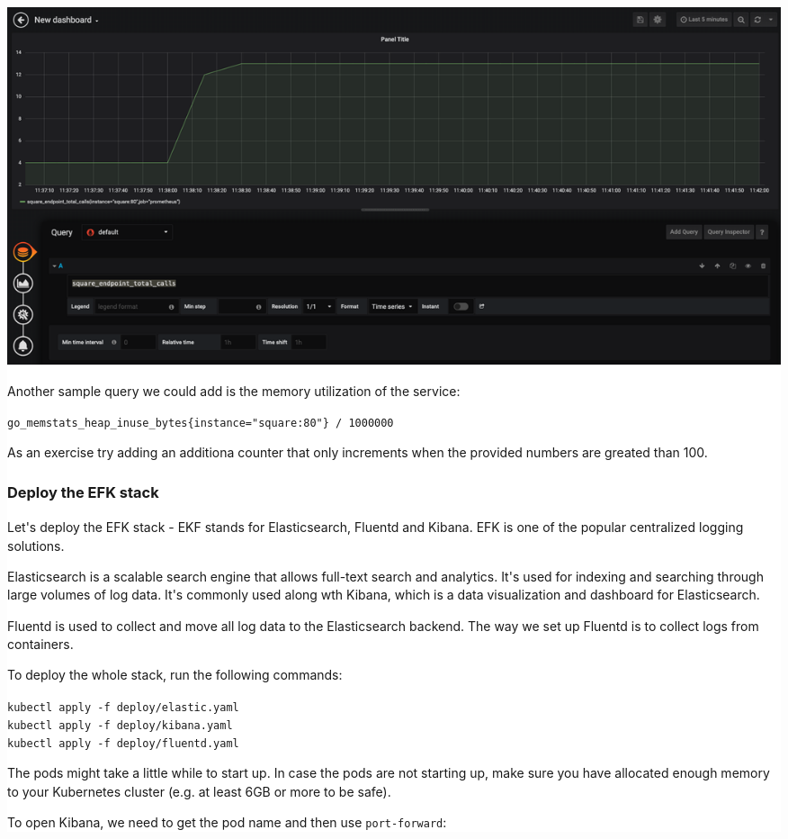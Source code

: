 ![Grafana Dashboard](./img/grafana-dash.png)

Another sample query we could add is the memory utilization of the service:

```
go_memstats_heap_inuse_bytes{instance="square:80"} / 1000000
```

As an exercise try adding an additiona counter that only increments when the provided numbers are greated than 100.

### Deploy the EFK stack

Let's deploy the EFK stack - EKF stands for Elasticsearch, Fluentd and Kibana. EFK is one of the popular centralized logging solutions.

Elasticsearch is a scalable search engine that allows full-text search and analytics. It's used for indexing and searching through large volumes of log data. It's commonly used along wth Kibana, which is a data visualization and dashboard for Elasticsearch.

Fluentd is used to collect and move all log data to the Elasticsearch backend. The way we set up Fluentd is to collect logs from containers.

To deploy the whole stack, run the following commands:

```
kubectl apply -f deploy/elastic.yaml
kubectl apply -f deploy/kibana.yaml
kubectl apply -f deploy/fluentd.yaml
```

The pods might take a little while to start up. In case the pods are not starting up, make sure you have allocated enough memory to your Kubernetes cluster (e.g. at least 6GB or more to be safe).

To open Kibana, we need to get the pod name and then use `port-forward`:
